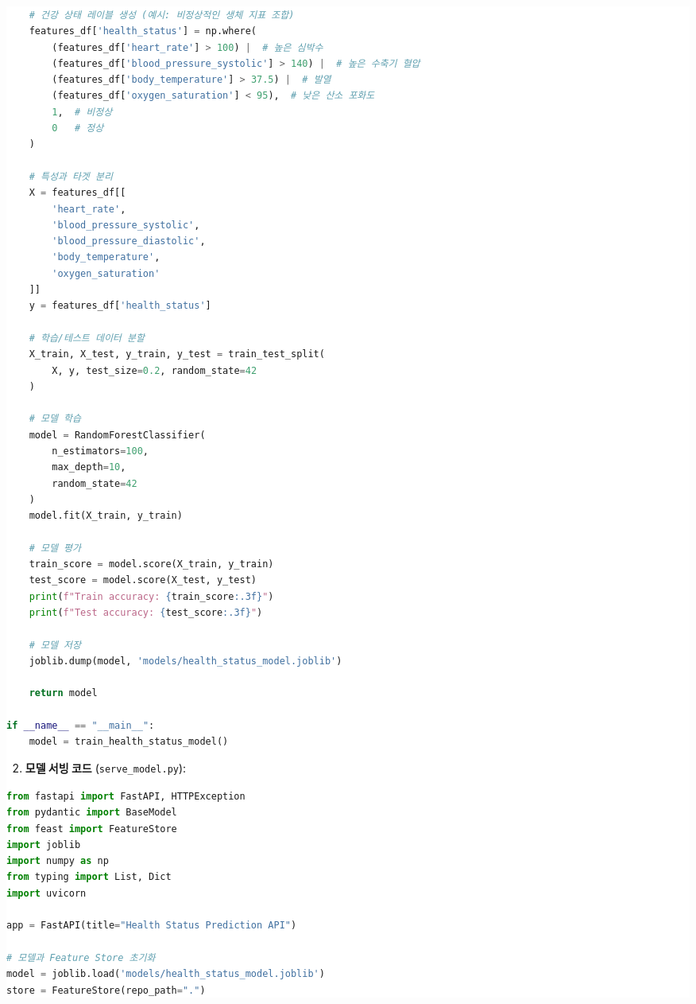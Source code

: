 ```python
    # 건강 상태 레이블 생성 (예시: 비정상적인 생체 지표 조합)
    features_df['health_status'] = np.where(
        (features_df['heart_rate'] > 100) |  # 높은 심박수
        (features_df['blood_pressure_systolic'] > 140) |  # 높은 수축기 혈압
        (features_df['body_temperature'] > 37.5) |  # 발열
        (features_df['oxygen_saturation'] < 95),  # 낮은 산소 포화도
        1,  # 비정상
        0   # 정상
    )
    
    # 특성과 타겟 분리
    X = features_df[[
        'heart_rate',
        'blood_pressure_systolic',
        'blood_pressure_diastolic',
        'body_temperature',
        'oxygen_saturation'
    ]]
    y = features_df['health_status']
    
    # 학습/테스트 데이터 분할
    X_train, X_test, y_train, y_test = train_test_split(
        X, y, test_size=0.2, random_state=42
    )
    
    # 모델 학습
    model = RandomForestClassifier(
        n_estimators=100,
        max_depth=10,
        random_state=42
    )
    model.fit(X_train, y_train)
    
    # 모델 평가
    train_score = model.score(X_train, y_train)
    test_score = model.score(X_test, y_test)
    print(f"Train accuracy: {train_score:.3f}")
    print(f"Test accuracy: {test_score:.3f}")
    
    # 모델 저장
    joblib.dump(model, 'models/health_status_model.joblib')
    
    return model

if __name__ == "__main__":
    model = train_health_status_model()
```

2. **모델 서빙 코드** (`serve_model.py`):
```python
from fastapi import FastAPI, HTTPException
from pydantic import BaseModel
from feast import FeatureStore
import joblib
import numpy as np
from typing import List, Dict
import uvicorn

app = FastAPI(title="Health Status Prediction API")

# 모델과 Feature Store 초기화
model = joblib.load('models/health_status_model.joblib')
store = FeatureStore(repo_path=".")

```